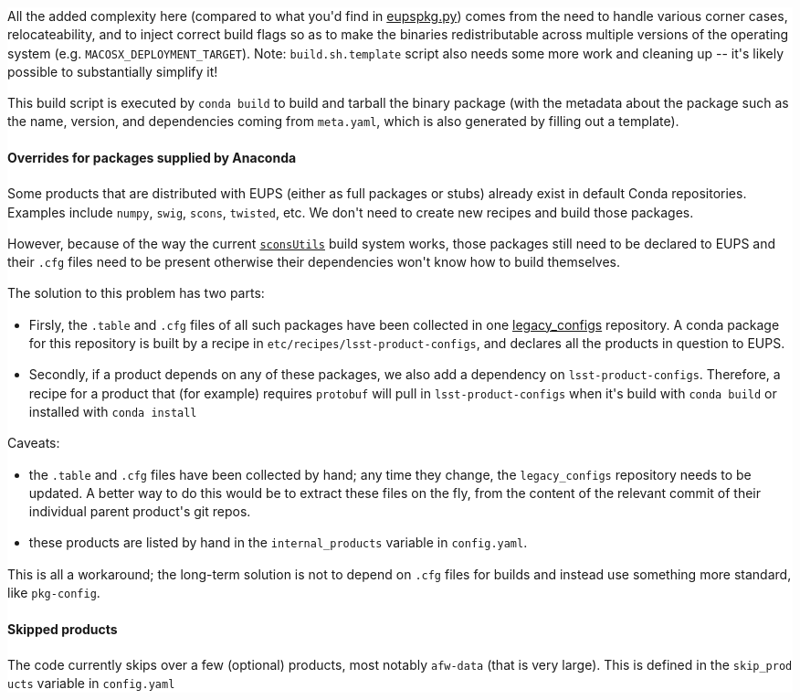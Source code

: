 All the added complexity here (compared to what you'd find in
[eupspkg.py](https://github.com/RobertLuptonTheGood/eups/blob/master/python/eups/distrib/eupspkg.py#L938))
comes from the need to handle various corner cases, relocateability, and to
inject correct build flags so as to make the binaries redistributable across
multiple versions of the operating system (e.g. 
`MACOSX_DEPLOYMENT_TARGET`).  Note: `build.sh.template` script also needs
some more work and cleaning up
-- it's likely possible to substantially simplify it!

This build script is executed by `conda build` to build and tarball the
binary package (with the metadata about the package such as the name,
version, and dependencies coming from `meta.yaml`, which is also generated
by filling out a template).

#### Overrides for packages supplied by Anaconda

Some products that are distributed with EUPS (either as full packages or
stubs) already exist in default Conda repositories.  Examples include
`numpy`, `swig`, `scons`, `twisted`, etc.  We don't need to
create new recipes and build those packages.

However, because of the way the current
[`sconsUtils`](http://github.com/lsst/sconsUtils) build system works, those
packages still need to be declared to EUPS and their `.cfg` files need to be
present otherwise their dependencies won't know how to build themselves.

The solution to this problem has two parts:
 
 * Firsly, the `.table` and `.cfg` files of all such packages have been 
   collected in one [legacy_configs](http://github.com/mjuric/legacy_configs)
   repository. A conda package for this repository is built by a recipe in
   `etc/recipes/lsst-product-configs`, and declares all the products
   in question to EUPS.

 * Secondly, if a product depends on any of these packages, we also add a
   dependency on `lsst-product-configs`. Therefore, a recipe for a product
   that (for example) requires `protobuf` will pull in `lsst-product-configs`
   when it's build with `conda build` or installed with `conda install`

Caveats:

 * the `.table` and `.cfg` files have been collected by hand; any time they
   change, the `legacy_configs` repository needs to be updated. A better way
   to do this would be to extract these files on the fly, from the content
   of the relevant commit of their individual parent product's git repos.
   
 * these products are listed by hand in the `internal_products` variable in
   `config.yaml`.

This is all a workaround; the long-term solution is not to depend on `.cfg`
files for builds and instead use something more standard, like `pkg-config`.

#### Skipped products

The code currently skips over a few (optional) products, most notably
`afw-data` (that is very large). This is defined in the `skip_products`
variable in `config.yaml`
